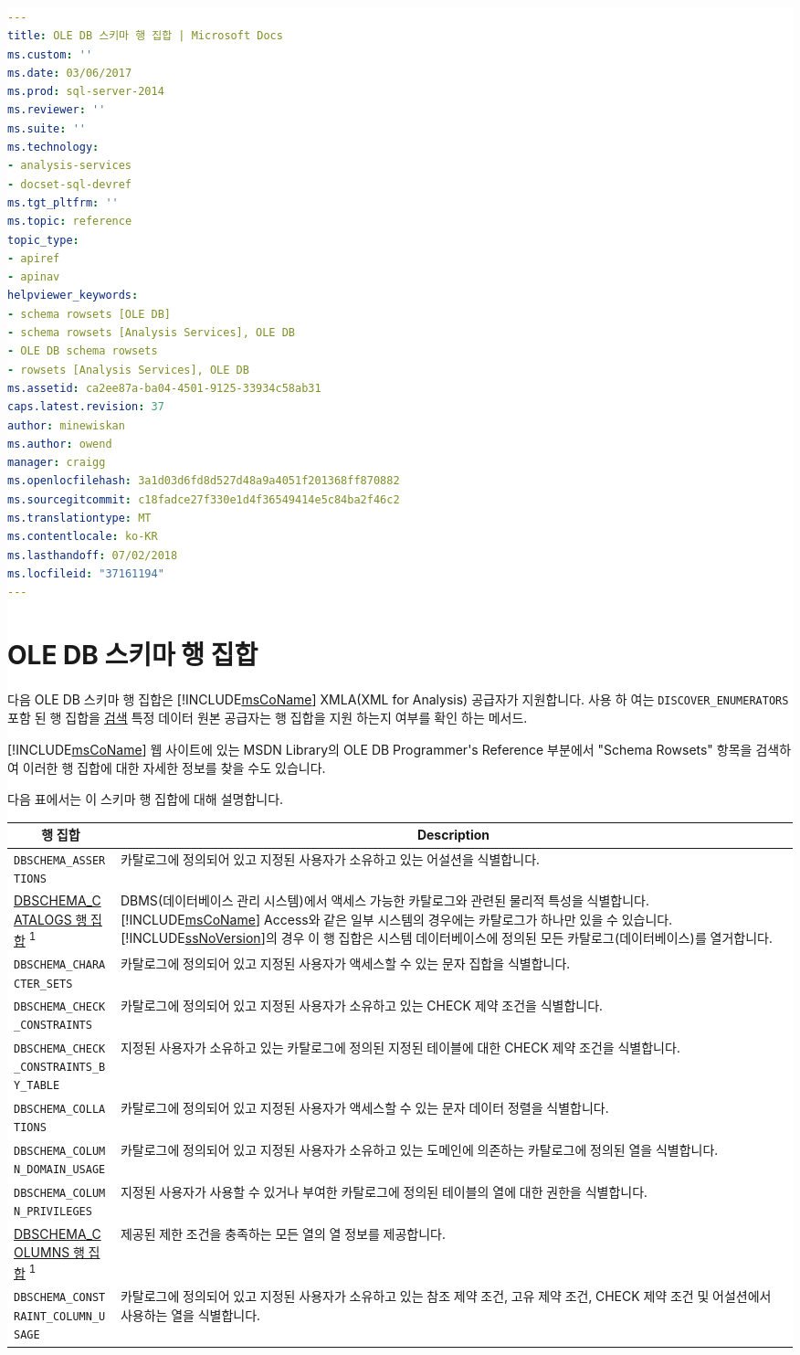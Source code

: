```yaml
---
title: OLE DB 스키마 행 집합 | Microsoft Docs
ms.custom: ''
ms.date: 03/06/2017
ms.prod: sql-server-2014
ms.reviewer: ''
ms.suite: ''
ms.technology:
- analysis-services
- docset-sql-devref
ms.tgt_pltfrm: ''
ms.topic: reference
topic_type:
- apiref
- apinav
helpviewer_keywords:
- schema rowsets [OLE DB]
- schema rowsets [Analysis Services], OLE DB
- OLE DB schema rowsets
- rowsets [Analysis Services], OLE DB
ms.assetid: ca2ee87a-ba04-4501-9125-33934c58ab31
caps.latest.revision: 37
author: minewiskan
ms.author: owend
manager: craigg
ms.openlocfilehash: 3a1d03d6fd8d527d48a9a4051f201368ff870882
ms.sourcegitcommit: c18fadce27f330e1d4f36549414e5c84ba2f46c2
ms.translationtype: MT
ms.contentlocale: ko-KR
ms.lasthandoff: 07/02/2018
ms.locfileid: "37161194"
---
```

# <a name="ole-db-schema-rowsets"></a>OLE DB 스키마 행 집합
  다음 OLE DB 스키마 행 집합은 [!INCLUDE[msCoName](../../../includes/msconame-md.md)] XMLA(XML for Analysis) 공급자가 지원합니다. 사용 하 여는 `DISCOVER_ENUMERATORS` 포함 된 행 집합을 [검색](../../xmla/xml-elements-methods-discover.md) 특정 데이터 원본 공급자는 행 집합을 지원 하는지 여부를 확인 하는 메서드.  
  
 [!INCLUDE[msCoName](../../../includes/msconame-md.md)] 웹 사이트에 있는 MSDN  Library의 OLE DB Programmer's Reference 부분에서 "Schema Rowsets" 항목을 검색하여 이러한 행 집합에 대한 자세한 정보를 찾을 수도 있습니다.  
  
 다음 표에서는 이 스키마 행 집합에 대해 설명합니다.  
  
|행 집합|Description|  
|------------|-----------------|  
|`DBSCHEMA_ASSERTIONS`|카탈로그에 정의되어 있고 지정된 사용자가 소유하고 있는 어설션을 식별합니다.|  
|[DBSCHEMA_CATALOGS 행 집합](dbschema-catalogs-rowset.md) <sup>1</sup>|DBMS(데이터베이스 관리 시스템)에서 액세스 가능한 카탈로그와 관련된 물리적 특성을 식별합니다. [!INCLUDE[msCoName](../../../includes/msconame-md.md)] Access와 같은 일부 시스템의 경우에는 카탈로그가 하나만 있을 수 있습니다. [!INCLUDE[ssNoVersion](../../../includes/ssnoversion-md.md)]의 경우 이 행 집합은 시스템 데이터베이스에 정의된 모든 카탈로그(데이터베이스)를 열거합니다.|  
|`DBSCHEMA_CHARACTER_SETS`|카탈로그에 정의되어 있고 지정된 사용자가 액세스할 수 있는 문자 집합을 식별합니다.|  
|`DBSCHEMA_CHECK_CONSTRAINTS`|카탈로그에 정의되어 있고 지정된 사용자가 소유하고 있는 CHECK 제약 조건을 식별합니다.|  
|`DBSCHEMA_CHECK_CONSTRAINTS_BY_TABLE`|지정된 사용자가 소유하고 있는 카탈로그에 정의된 지정된 테이블에 대한 CHECK 제약 조건을 식별합니다.|  
|`DBSCHEMA_COLLATIONS`|카탈로그에 정의되어 있고 지정된 사용자가 액세스할 수 있는 문자 데이터 정렬을 식별합니다.|  
|`DBSCHEMA_COLUMN_DOMAIN_USAGE`|카탈로그에 정의되어 있고 지정된 사용자가 소유하고 있는 도메인에 의존하는 카탈로그에 정의된 열을 식별합니다.|  
|`DBSCHEMA_COLUMN_PRIVILEGES`|지정된 사용자가 사용할 수 있거나 부여한 카탈로그에 정의된 테이블의 열에 대한 권한을 식별합니다.|  
|[DBSCHEMA_COLUMNS 행 집합](dbschema-columns-rowset.md) <sup>1</sup>|제공된 제한 조건을 충족하는 모든 열의 열 정보를 제공합니다.|  
|`DBSCHEMA_CONSTRAINT_COLUMN_USAGE`|카탈로그에 정의되어 있고 지정된 사용자가 소유하고 있는 참조 제약 조건, 고유 제약 조건, CHECK 제약 조건 및 어설션에서 사용하는 열을 식별합니다.|  